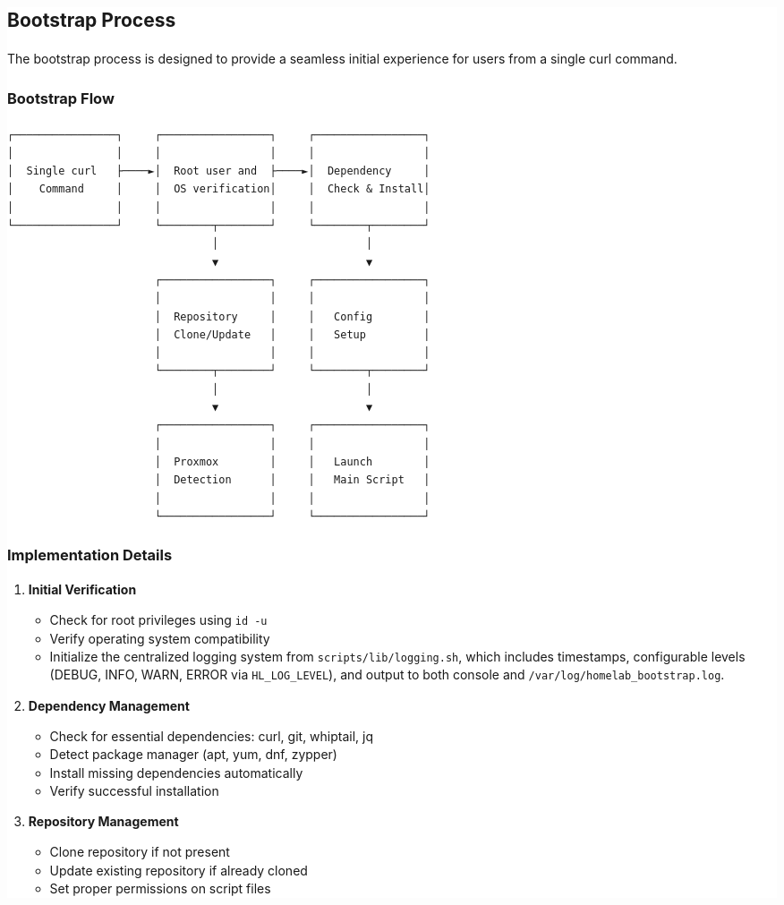 ## Bootstrap Process

The bootstrap process is designed to provide a seamless initial experience for users from a single curl command.

### Bootstrap Flow

```ascii
┌────────────────┐     ┌─────────────────┐     ┌─────────────────┐
│                │     │                 │     │                 │
│  Single curl   ├────►│  Root user and  ├────►│  Dependency     │
│    Command     │     │  OS verification│     │  Check & Install│
│                │     │                 │     │                 │
└────────────────┘     └────────┬────────┘     └────────┬────────┘
                                │                       │
                                ▼                       ▼
                       ┌─────────────────┐     ┌─────────────────┐
                       │                 │     │                 │
                       │  Repository     │     │   Config        │
                       │  Clone/Update   │     │   Setup         │
                       │                 │     │                 │
                       └────────┬────────┘     └────────┬────────┘
                                │                       │
                                ▼                       ▼
                       ┌─────────────────┐     ┌─────────────────┐
                       │                 │     │                 │
                       │  Proxmox        │     │   Launch        │
                       │  Detection      │     │   Main Script   │
                       │                 │     │                 │
                       └─────────────────┘     └─────────────────┘
```

### Implementation Details

1. **Initial Verification**

   - Check for root privileges using `id -u`
   - Verify operating system compatibility
   - Initialize the centralized logging system from `scripts/lib/logging.sh`, which includes timestamps, configurable levels (DEBUG, INFO, WARN, ERROR via `HL_LOG_LEVEL`), and output to both console and `/var/log/homelab_bootstrap.log`.

2. **Dependency Management**

   - Check for essential dependencies: curl, git, whiptail, jq
   - Detect package manager (apt, yum, dnf, zypper)
   - Install missing dependencies automatically
   - Verify successful installation

3. **Repository Management**

   - Clone repository if not present
   - Update existing repository if already cloned
   - Set proper permissions on script files
